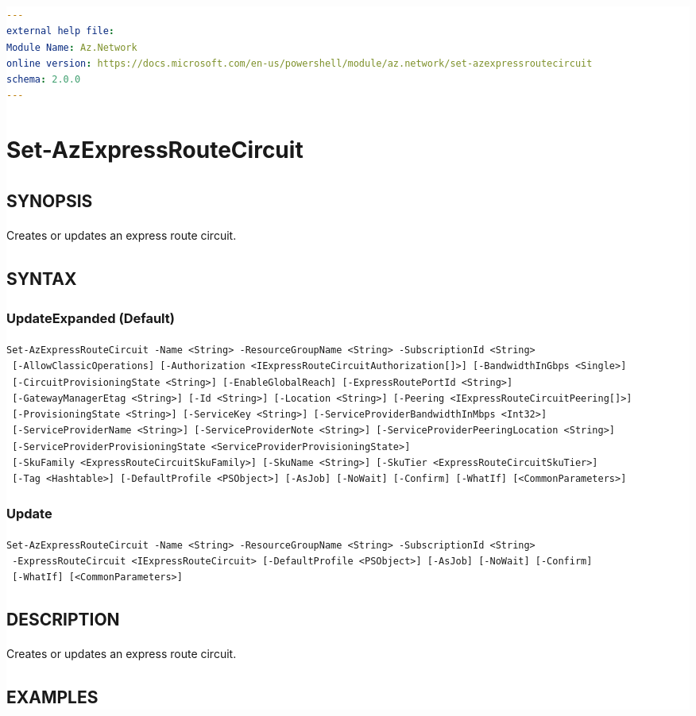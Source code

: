 ```yaml
---
external help file:
Module Name: Az.Network
online version: https://docs.microsoft.com/en-us/powershell/module/az.network/set-azexpressroutecircuit
schema: 2.0.0
---
```


# Set-AzExpressRouteCircuit

## SYNOPSIS
Creates or updates an express route circuit.

## SYNTAX

### UpdateExpanded (Default)
```
Set-AzExpressRouteCircuit -Name <String> -ResourceGroupName <String> -SubscriptionId <String>
 [-AllowClassicOperations] [-Authorization <IExpressRouteCircuitAuthorization[]>] [-BandwidthInGbps <Single>]
 [-CircuitProvisioningState <String>] [-EnableGlobalReach] [-ExpressRoutePortId <String>]
 [-GatewayManagerEtag <String>] [-Id <String>] [-Location <String>] [-Peering <IExpressRouteCircuitPeering[]>]
 [-ProvisioningState <String>] [-ServiceKey <String>] [-ServiceProviderBandwidthInMbps <Int32>]
 [-ServiceProviderName <String>] [-ServiceProviderNote <String>] [-ServiceProviderPeeringLocation <String>]
 [-ServiceProviderProvisioningState <ServiceProviderProvisioningState>]
 [-SkuFamily <ExpressRouteCircuitSkuFamily>] [-SkuName <String>] [-SkuTier <ExpressRouteCircuitSkuTier>]
 [-Tag <Hashtable>] [-DefaultProfile <PSObject>] [-AsJob] [-NoWait] [-Confirm] [-WhatIf] [<CommonParameters>]
```

### Update
```
Set-AzExpressRouteCircuit -Name <String> -ResourceGroupName <String> -SubscriptionId <String>
 -ExpressRouteCircuit <IExpressRouteCircuit> [-DefaultProfile <PSObject>] [-AsJob] [-NoWait] [-Confirm]
 [-WhatIf] [<CommonParameters>]
```

## DESCRIPTION
Creates or updates an express route circuit.

## EXAMPLES
